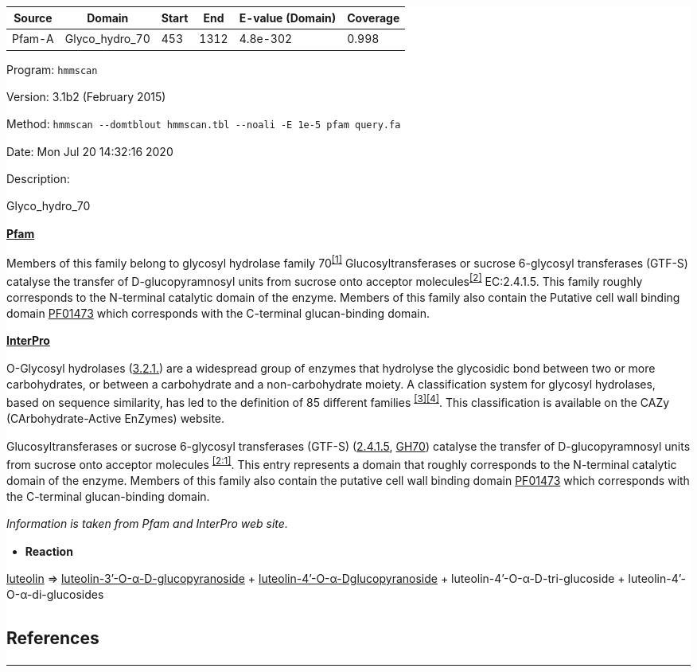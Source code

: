 <table>
<thead>
<tr>
<th>Source</th>
<th>Domain</th>
<th>Start</th>
<th>End</th>
<th>E-value (Domain)</th>
<th>Coverage</th>
</tr>
</thead>
<tbody>
<tr>
<td>Pfam-A</td>
<td>Glyco_hydro_70</td>
<td>453</td>
<td>1312</td>
<td>4.8e-302</td>
<td>0.998</td>
</tr>
</tbody>
</table>
<p>Program: <code>hmmscan</code></p>
<p>Version: 3.1b2 (February 2015)</p>
<p>Method: <code>hmmscan --domtblout hmmscan.tbl --noali -E 1e-5 pfam query.fa </code></p>
<p>Date: Mon Jul 20 14:32:16 2020</p>
<p>Description:</p>
<p>Glyco_hydro_70</p>
<p><a href="https://pfam.xfam.org/family/Glyco_hydro_70"><strong>Pfam</strong></a></p>
<p>Members of this family belong to glycosyl hydrolase family 70<sup class="footnote-ref"><a href="#fn1" id="fnref1">[1]</a></sup> Glucosyltransferases or sucrose 6-glycosyl transferases (GTF-S) catalyse the transfer of D-glucopyramnosyl units from sucrose onto acceptor molecules<sup class="footnote-ref"><a href="#fn2" id="fnref2">[2]</a></sup> EC:2.4.1.5. This family roughly corresponds to the N-terminal catalytic domain of the enzyme. Members of this family also contain the Putative cell wall binding domain <a href="https://pfam.xfam.org/family/PF01473">PF01473</a> which corresponds with the C-terminal glucan-binding domain.</p>
<p><a href="http://www.ebi.ac.uk/interpro/entry/InterPro/IPR003318/"><strong>InterPro</strong></a></p>
<p>O-Glycosyl hydrolases (<a href="http://www.ebi.ac.uk/intenz/query?cmd=SearchEC&amp;ec=3.2.1.">3.2.1.</a>) are a widespread group of enzymes that hydrolyse the glycosidic bond between two or more carbohydrates, or between a carbohydrate and a non-carbohydrate moiety. A classification system for glycosyl hydrolases, based on sequence similarity, has led to the definition of 85 different families <sup class="footnote-ref"><a href="#fn3" id="fnref3">[3]</a></sup><sup class="footnote-ref"><a href="#fn4" id="fnref4">[4]</a></sup>. This classification is available on the CAZy (CArbohydrate-Active EnZymes) website.</p>
<p>Glucosyltransferases or sucrose 6-glycosyl transferases (GTF-S) (<a href="http://www.ebi.ac.uk/intenz/query?md=SearchEC&amp;ec=2.4.1.5">2.4.1.5</a>, <a href="http://www.cazy.org/fam/GH70.html">GH70</a>) catalyse the transfer of D-glucopyramnosyl units from sucrose onto acceptor molecules <sup class="footnote-ref"><a href="#fn2" id="fnref2:1">[2:1]</a></sup>. This entry represents a domain that roughly corresponds to the N-terminal catalytic domain of the enzyme. Members of this family also contain the putative cell wall binding domain <a href="http://www.ebi.ac.uk/interpro/entry/pfam/PF01473/">PF01473</a> which corresponds with the C-terminal glucan-binding domain.</p>
<p><em>Information is taken from Pfam and InterPro web site.</em></p>
<ul>
<li><strong>Reaction</strong></li>
</ul>
<p><a href="https://pubchem.ncbi.nlm.nih.gov/compound/luteolin">luteolin</a> ⇒ <a href="https://pubchem.ncbi.nlm.nih.gov/compound/Luteolin-3_-glucoside">luteolin-3’-O-α-D-glucopyranoside</a> + <a href="https://pubchem.ncbi.nlm.nih.gov/compound/Luteolin-4_-o-glucoside">luteolin-4’-O-α-Dglucopyranoside</a> + luteolin-4’-O-α-D-tri-glucoside + luteolin-4’-O-α-di-glucosides</p>
<h2>References</h2>
<hr class="footnotes-sep">
<section class="footnotes">
<ol class="footnotes-list">